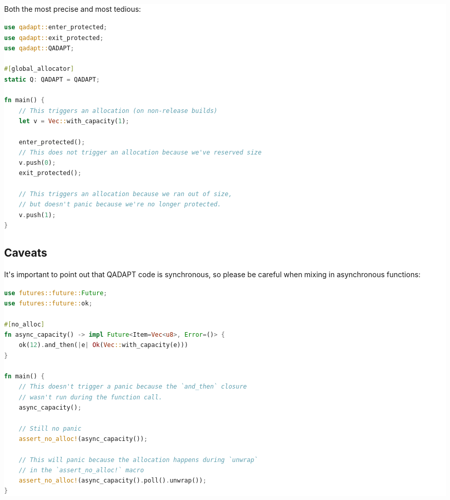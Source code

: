 Both the most precise and most tedious:

```rust
use qadapt::enter_protected;
use qadapt::exit_protected;
use qadapt::QADAPT;

#[global_allocator]
static Q: QADAPT = QADAPT;

fn main() {
    // This triggers an allocation (on non-release builds)
    let v = Vec::with_capacity(1);

    enter_protected();
    // This does not trigger an allocation because we've reserved size
    v.push(0);
    exit_protected();

    // This triggers an allocation because we ran out of size,
    // but doesn't panic because we're no longer protected.
    v.push(1);
}
```

## Caveats

It's important to point out that QADAPT code is synchronous, so please be careful
when mixing in asynchronous functions:

```rust
use futures::future::Future;
use futures::future::ok;

#[no_alloc]
fn async_capacity() -> impl Future<Item=Vec<u8>, Error=()> {
    ok(12).and_then(|e| Ok(Vec::with_capacity(e)))
}

fn main() {
    // This doesn't trigger a panic because the `and_then` closure
    // wasn't run during the function call.
    async_capacity();

    // Still no panic
    assert_no_alloc!(async_capacity());

    // This will panic because the allocation happens during `unwrap`
    // in the `assert_no_alloc!` macro
    assert_no_alloc!(async_capacity().poll().unwrap());
}
```


[qadapt]: https://crates.io/crates/qadapt